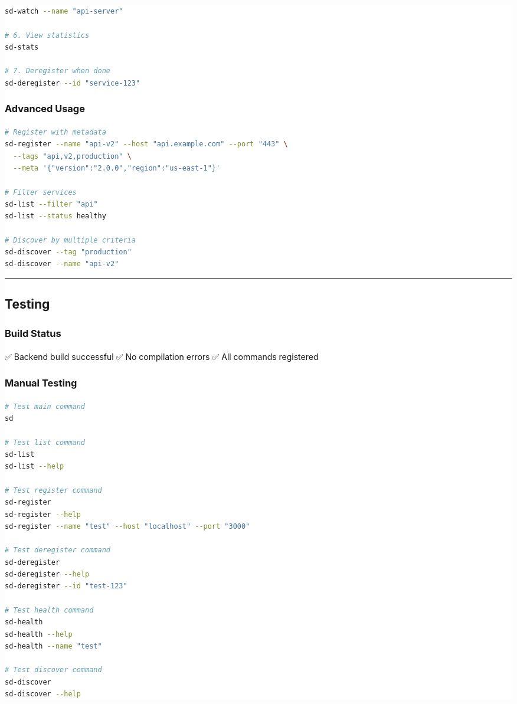 ```bash
sd-watch --name "api-server"

# 6. View statistics
sd-stats

# 7. Deregister when done
sd-deregister --id "service-123"
```

### Advanced Usage

```bash
# Register with metadata
sd-register --name "api-v2" --host "api.example.com" --port "443" \
  --tags "api,v2,production" \
  --meta '{"version":"2.0.0","region":"us-east-1"}'

# Filter services
sd-list --filter "api"
sd-list --status healthy

# Discover by multiple criteria
sd-discover --tag "production"
sd-discover --name "api-v2"
```

---

## Testing

### Build Status
✅ Backend build successful
✅ No compilation errors
✅ All commands registered

### Manual Testing

```bash
# Test main command
sd

# Test list command
sd-list
sd-list --help

# Test register command
sd-register
sd-register --help
sd-register --name "test" --host "localhost" --port "3000"

# Test deregister command
sd-deregister
sd-deregister --help
sd-deregister --id "test-123"

# Test health command
sd-health
sd-health --help
sd-health --name "test"

# Test discover command
sd-discover
sd-discover --help
```